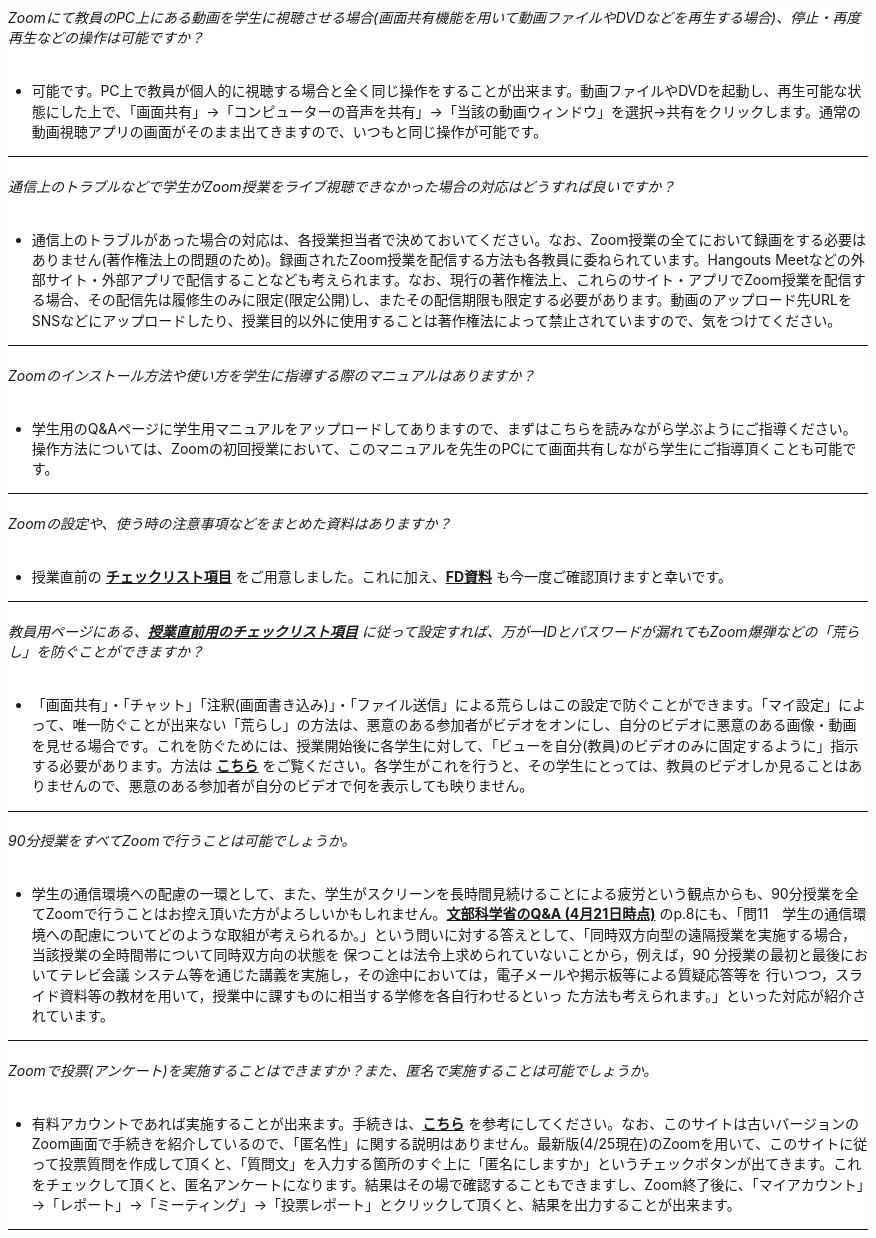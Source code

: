 
###### Zoomにて教員のPC上にある動画を学生に視聴させる場合(画面共有機能を用いて動画ファイルやDVDなどを再生する場合)、停止・再度再生などの操作は可能ですか？
- 可能です。PC上で教員が個人的に視聴する場合と全く同じ操作をすることが出来ます。動画ファイルやDVDを起動し、再生可能な状態にした上で、「画面共有」→「コンピューターの音声を共有」→「当該の動画ウィンドウ」を選択→共有をクリックします。通常の動画視聴アプリの画面がそのまま出てきますので、いつもと同じ操作が可能です。

---

###### 通信上のトラブルなどで学生がZoom授業をライブ視聴できなかった場合の対応はどうすれば良いですか？
- 通信上のトラブルがあった場合の対応は、各授業担当者で決めておいてください。なお、Zoom授業の全てにおいて録画をする必要はありません(著作権法上の問題のため)。録画されたZoom授業を配信する方法も各教員に委ねられています。Hangouts Meetなどの外部サイト・外部アプリで配信することなども考えられます。なお、現行の著作権法上、これらのサイト・アプリでZoom授業を配信する場合、その配信先は履修生のみに限定(限定公開)し、またその配信期限も限定する必要があります。動画のアップロード先URLをSNSなどにアップロードしたり、授業目的以外に使用することは著作権法によって禁止されていますので、気をつけてください。

---

###### Zoomのインストール方法や使い方を学生に指導する際のマニュアルはありますか？
- 学生用のQ&Aページに学生用マニュアルをアップロードしてありますので、まずはこちらを読みながら学ぶようにご指導ください。操作方法については、Zoomの初回授業において、このマニュアルを先生のPCにて画面共有しながら学生にご指導頂くことも可能です。

---

###### Zoomの設定や、使う時の注意事項などをまとめた資料はありますか？
- 授業直前の [**チェックリスト項目**](Zoom_教員用マニュアル_第1週授業前のチェックリスト.pdf) をご用意しました。これに加え、[**FD資料**](./200406_fd_ueno.pdf) も今一度ご確認頂けますと幸いです。

---

###### 教員用ページにある、[**授業直前用のチェックリスト項目**](https://twcu-online.github.io/teacher/Zoom_%E6%95%99%E5%93%A1%E7%94%A8%E3%83%9E%E3%83%8B%E3%83%A5%E3%82%A2%E3%83%AB_%E7%AC%AC1%E9%80%B1%E6%8E%88%E6%A5%AD%E5%89%8D%E3%81%AE%E3%83%81%E3%82%A7%E3%83%83%E3%82%AF%E3%83%AA%E3%82%B9%E3%83%88.pdf) に従って設定すれば、万が一IDとパスワードが漏れてもZoom爆弾などの「荒らし」を防ぐことができますか？
- 「画面共有」・「チャット」「注釈(画面書き込み)」・「ファイル送信」による荒らしはこの設定で防ぐことができます。「マイ設定」によって、唯一防ぐことが出来ない「荒らし」の方法は、悪意のある参加者がビデオをオンにし、自分のビデオに悪意のある画像・動画を見せる場合です。これを防ぐためには、授業開始後に各学生に対して、「ビューを自分(教員)のビデオのみに固定するように」指示する必要があります。方法は [**こちら**](https://zoom-support.nissho-ele.co.jp/hc/ja/articles/360026990311-%E3%83%93%E3%83%87%E3%82%AA%E3%81%AE%E3%83%94%E3%83%B3%E7%95%99%E3%82%81%E3%81%BE%E3%81%9F%E3%81%AF%E3%82%B9%E3%83%9D%E3%83%83%E3%83%88%E3%83%A9%E3%82%A4%E3%83%88) をご覧ください。各学生がこれを行うと、その学生にとっては、教員のビデオしか見ることはありませんので、悪意のある参加者が自分のビデオで何を表示しても映りません。

---

###### 90分授業をすべてZoomで行うことは可能でしょうか。
- 学生の通信環境への配慮の一環として、また、学生がスクリーンを長時間見続けることによる疲労という観点からも、90分授業を全てZoomで行うことはお控え頂いた方がよろしいかもしれません。[**文部科学省のQ&A (4月21日時点)**](https://www.mext.go.jp/content/20200421-mxt_kouhou01-000004520_7.pdf) のp.8にも、「問11　学生の通信環境への配慮についてどのような取組が考えられるか。」という問いに対する答えとして、「同時双方向型の遠隔授業を実施する場合，当該授業の全時間帯について同時双方向の状態を 保つことは法令上求められていないことから，例えば，90 分授業の最初と最後においてテレビ会議 システム等を通じた講義を実施し，その途中においては，電子メールや掲示板等による質疑応答等を 行いつつ，スライド資料等の教材を用いて，授業中に課すものに相当する学修を各自行わせるといっ た方法も考えられます。」といった対応が紹介されています。

---

###### Zoomで投票(アンケート)を実施することはできますか？また、匿名で実施することは可能でしょうか。
- 有料アカウントであれば実施することが出来ます。手続きは、[**こちら**](https://zoomy.info/how_to_use_questionnaire/) を参考にしてください。なお、このサイトは古いバージョンのZoom画面で手続きを紹介しているので、「匿名性」に関する説明はありません。最新版(4/25現在)のZoomを用いて、このサイトに従って投票質問を作成して頂くと、「質問文」を入力する箇所のすぐ上に「匿名にしますか」というチェックボタンが出てきます。これをチェックして頂くと、匿名アンケートになります。結果はその場で確認することもできますし、Zoom終了後に、「マイアカウント」→「レポート」→「ミーティング」→「投票レポート」とクリックして頂くと、結果を出力することが出来ます。

---